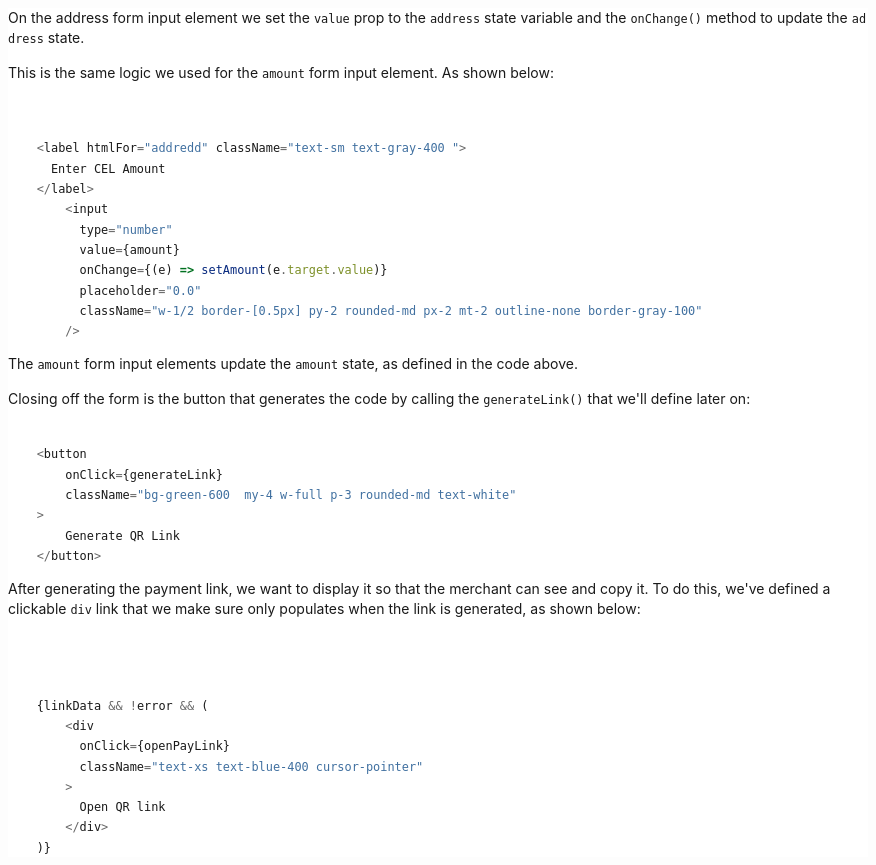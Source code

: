 On the address form input element we set the `value` prop to the `address` state variable and the `onChange()` method to update the `address` state.

This is the same logic we used for the `amount` form input element. As shown below:

```js


    <label htmlFor="addredd" className="text-sm text-gray-400 ">
      Enter CEL Amount
    </label>
        <input
          type="number"
          value={amount}
          onChange={(e) => setAmount(e.target.value)}
          placeholder="0.0"
          className="w-1/2 border-[0.5px] py-2 rounded-md px-2 mt-2 outline-none border-gray-100"
        />

```

The `amount` form input elements update the `amount` state, as defined in the code above.

Closing off the form is the button that generates the code by calling the ```generateLink()``` that we'll define later on:

```js

    <button
        onClick={generateLink}
        className="bg-green-600  my-4 w-full p-3 rounded-md text-white"
    >
        Generate QR Link
    </button>

```

After generating the payment link, we want to display it so that the merchant can see and copy it.
To do this, we've defined a clickable `div` link that we make sure only populates when the link is generated, as shown below:

```js



    {linkData && !error && (
        <div
          onClick={openPayLink}
          className="text-xs text-blue-400 cursor-pointer"
        >
          Open QR link
        </div>
    )}

```

